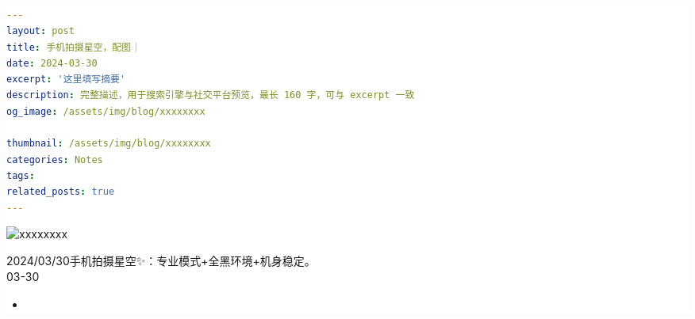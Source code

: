```yaml
---
layout: post
title: 手机拍摄星空，配图｜
date: 2024-03-30
excerpt: '这里填写摘要'
description: 完整描述，用于搜索引擎与社交平台预览，最长 160 字，可与 excerpt 一致
og_image: /assets/img/blog/xxxxxxxx

thumbnail: /assets/img/blog/xxxxxxxx
categories: Notes
tags: 
related_posts: true
---
```


<img src="/assets/img/blog/xxxxxxxx" style="width:100%;" alt="xxxxxxxx">

2024/03/30手机拍摄星空✨：专业模式+全黑环境+机身稳定。  
03-30  
  
-